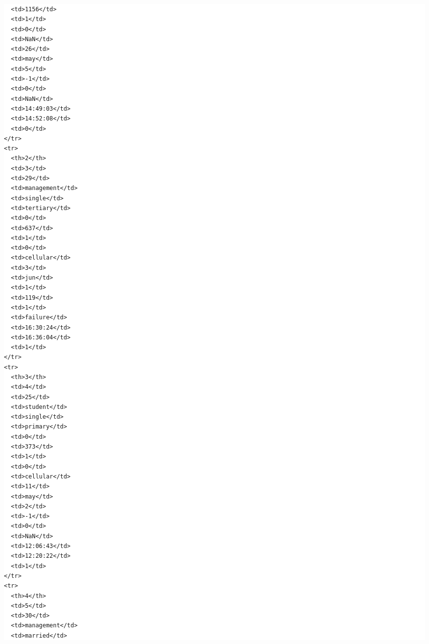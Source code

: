       <td>1156</td>
      <td>1</td>
      <td>0</td>
      <td>NaN</td>
      <td>26</td>
      <td>may</td>
      <td>5</td>
      <td>-1</td>
      <td>0</td>
      <td>NaN</td>
      <td>14:49:03</td>
      <td>14:52:08</td>
      <td>0</td>
    </tr>
    <tr>
      <th>2</th>
      <td>3</td>
      <td>29</td>
      <td>management</td>
      <td>single</td>
      <td>tertiary</td>
      <td>0</td>
      <td>637</td>
      <td>1</td>
      <td>0</td>
      <td>cellular</td>
      <td>3</td>
      <td>jun</td>
      <td>1</td>
      <td>119</td>
      <td>1</td>
      <td>failure</td>
      <td>16:30:24</td>
      <td>16:36:04</td>
      <td>1</td>
    </tr>
    <tr>
      <th>3</th>
      <td>4</td>
      <td>25</td>
      <td>student</td>
      <td>single</td>
      <td>primary</td>
      <td>0</td>
      <td>373</td>
      <td>1</td>
      <td>0</td>
      <td>cellular</td>
      <td>11</td>
      <td>may</td>
      <td>2</td>
      <td>-1</td>
      <td>0</td>
      <td>NaN</td>
      <td>12:06:43</td>
      <td>12:20:22</td>
      <td>1</td>
    </tr>
    <tr>
      <th>4</th>
      <td>5</td>
      <td>30</td>
      <td>management</td>
      <td>married</td>